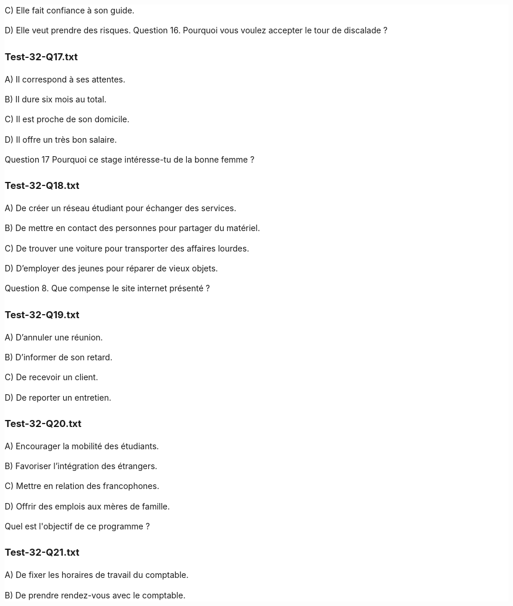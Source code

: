C) Elle fait confiance à son guide.

D) Elle veut prendre des risques.
Question 16.
Pourquoi vous voulez accepter le tour de discalade ?


### Test-32-Q17.txt

A) Il correspond à ses attentes.

B) Il dure six mois au total.

C) Il est proche de son domicile.

D) Il offre un très bon salaire.

Question 17
Pourquoi ce stage intéresse-tu de la bonne femme ?

### Test-32-Q18.txt

A) De créer un réseau étudiant pour échanger des services.

B) De mettre en contact des personnes pour partager du matériel.

C) De trouver une voiture pour transporter des affaires lourdes.

D) D’employer des jeunes pour réparer de vieux objets.

Question 8. Que compense le site internet présenté ?

### Test-32-Q19.txt

A) D’annuler une réunion.

B) D’informer de son retard.

C) De recevoir un client.

D) De reporter un entretien.


### Test-32-Q20.txt

A) Encourager la mobilité des étudiants.

B) Favoriser l’intégration des étrangers.

C) Mettre en relation des francophones.

D) Offrir des emplois aux mères de famille.

Quel est l'objectif de ce programme ?

### Test-32-Q21.txt

A) De fixer les horaires de travail du comptable.

B) De prendre rendez-vous avec le comptable.
